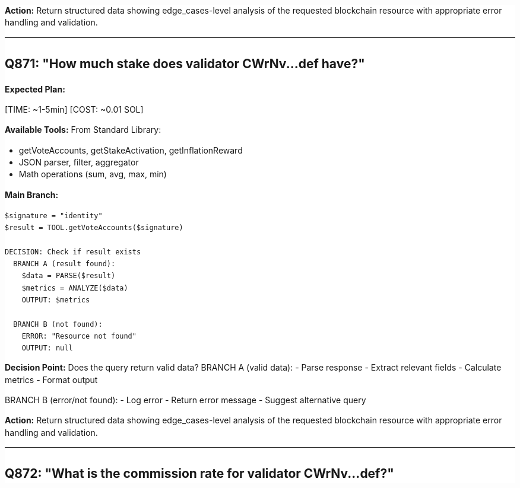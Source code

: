 **Action:**
Return structured data showing edge_cases-level analysis of the requested blockchain resource with appropriate error handling and validation.

---

## Q871: "How much stake does validator CWrNv...def have?"

**Expected Plan:**

[TIME: ~1-5min] [COST: ~0.01 SOL]

**Available Tools:**
From Standard Library:
  - getVoteAccounts, getStakeActivation, getInflationReward
  - JSON parser, filter, aggregator
  - Math operations (sum, avg, max, min)

**Main Branch:**
```
$signature = "identity"
$result = TOOL.getVoteAccounts($signature)

DECISION: Check if result exists
  BRANCH A (result found):
    $data = PARSE($result)
    $metrics = ANALYZE($data)
    OUTPUT: $metrics

  BRANCH B (not found):
    ERROR: "Resource not found"
    OUTPUT: null
```

**Decision Point:** Does the query return valid data?
  BRANCH A (valid data):
    - Parse response
    - Extract relevant fields
    - Calculate metrics
    - Format output

  BRANCH B (error/not found):
    - Log error
    - Return error message
    - Suggest alternative query

**Action:**
Return structured data showing edge_cases-level analysis of the requested blockchain resource with appropriate error handling and validation.

---

## Q872: "What is the commission rate for validator CWrNv...def?"
